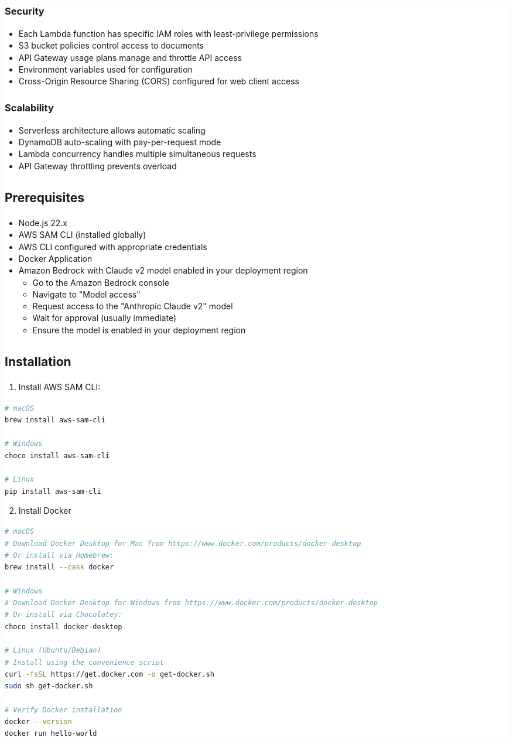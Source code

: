 ### Security
- Each Lambda function has specific IAM roles with least-privilege permissions
- S3 bucket policies control access to documents
- API Gateway usage plans manage and throttle API access
- Environment variables used for configuration
- Cross-Origin Resource Sharing (CORS) configured for web client access

### Scalability
- Serverless architecture allows automatic scaling
- DynamoDB auto-scaling with pay-per-request mode
- Lambda concurrency handles multiple simultaneous requests
- API Gateway throttling prevents overload

## Prerequisites

- Node.js 22.x
- AWS SAM CLI (installed globally)
- AWS CLI configured with appropriate credentials
- Docker Application 
- Amazon Bedrock with Claude v2 model enabled in your deployment region
  - Go to the Amazon Bedrock console
  - Navigate to "Model access"
  - Request access to the "Anthropic Claude v2" model
  - Wait for approval (usually immediate)
  - Ensure the model is enabled in your deployment region

## Installation

1. Install AWS SAM CLI:
```bash
# macOS
brew install aws-sam-cli

# Windows
choco install aws-sam-cli

# Linux
pip install aws-sam-cli
```

2. Install Docker 

```bash
# macOS
# Download Docker Desktop for Mac from https://www.docker.com/products/docker-desktop
# Or install via Homebrew:
brew install --cask docker

# Windows
# Download Docker Desktop for Windows from https://www.docker.com/products/docker-desktop
# Or install via Chocolatey:
choco install docker-desktop

# Linux (Ubuntu/Debian)
# Install using the convenience script
curl -fsSL https://get.docker.com -o get-docker.sh
sudo sh get-docker.sh

# Verify Docker installation
docker --version
docker run hello-world
```
